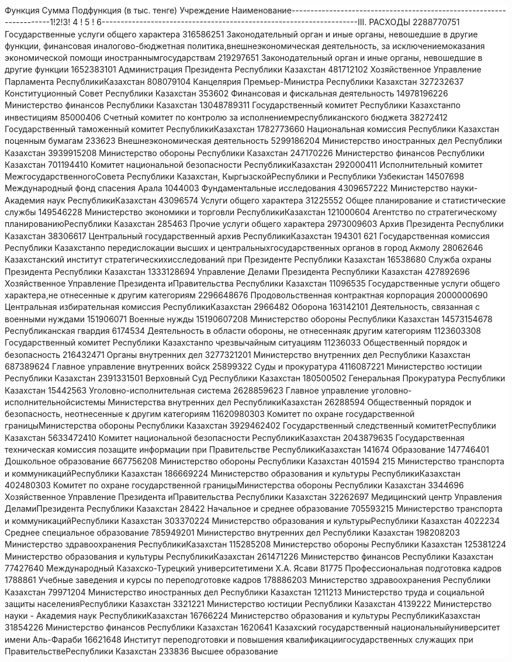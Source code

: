 Функция                                        Сумма   Подфункция                              (в тыс. тенге)       Учреждение                         Наименование---------------------------------------------------------------------1!2!3! 4 !                    5                ! 6--------------------------------------------------------------------III. РАСХОДЫ 2288770751 Государственные услуги общего характера 316586251 Законодательный орган и иные органы, невошедшие в другие функции, финансовая иналогово-бюджетная политика,внешнеэкономическая деятельность, за исключениемоказания экономической помощи иностраннымгосударствам 219297651 Законодательный орган и иные органы, невошедшие в другие функции 1652383101 Администрация Президента Республики Казахстан 481712102 Хозяйственное Управление Парламента РеспубликиКазахстан 808079104 Канцелярия Премьер-Министра Республики Казахстан 327232637 Конституционный Совет Республики Казахстан 353602 Финансовая и фискальная деятельность 14978196226 Министерство финансов Республики Казахстан 13048789311 Государственный комитет Республики Казахстанпо инвестициям 85000406 Счетный комитет по контролю за исполнениемреспубликанского бюджета 38272412 Государственный таможенный комитет РеспубликиКазахстан 1782773660 Национальная комиссия Республики Казахстан поценным бумагам 233623 Внешнеэкономическая деятельность 5299186204 Министерство иностранных дел Республики Казахстан 3939915208 Министерство обороны Республики Казахстан 247170226 Министерство финансов Республики Казахстан 701194410 Комитет национальной безопасности РеспубликиКазахстан 292000411 Исполнительный комитет МежгосударственногоСовета Республики Казахстан, КыргызскойРеспублики и Республики Узбекистан 14507698 Международный фонд спасения Арала 1044003 Фундаментальные исследования 4309657222 Министерство науки-Академия наук РеспубликиКазахстан 43096574 Услуги общего характера 31225552 Общее планирование и статистические службы 149546228 Министерство экономики и торговли РеспубликиКазахстан 121000604 Агентство по стратегическому планированиюРеспублики Казахстан 285463 Прочие услуги общего характера 2973009603 Архив Президента Республики Казахстан 38306617 Центральный государственный архив РеспубликиКазахстан 194301 621 Государственная комиссия Республики Казахстанпо передислокации высших и центральныхгосударственных органов в город Акмолу 28062646 Казахстанский институт стратегическихисследований при Президенте Республики Казахстан 16538680 Служба охраны Президента Республики Казахстан 1333128694 Управление Делами Президента Республики Казахстан 427892696 Хозяйственное Управление Президента иПравительства Республики Казахстан 11096535 Государственные услуги общего характера,не отнесенные к другим категориям 2296648676 Продовольственная контрактная корпорация 2000000690 Центральная избирательная комиссия РеспубликиКазахстан 2966482 Оборона 163142101 Деятельность, связанная с военными нуждами 151906071 Военные нужды 15190607208 Министерство обороны Республики Казахстан 14573154678 Республиканская гвардия 6174534 Деятельность в области обороны, не отнесеннаяк другим категориям 1123603308 Государственный комитет Республики Казахстанпо чрезвычайным ситуациям 11236033 Общественный порядок и безопасность 216432471 Органы внутренних дел 3277321201 Министерство внутренних дел Республики Казахстан 687389624 Главное управление внутренних войск 25899322 Суды и прокуратура 4116087221 Министерство юстиции Республики Казахстан 2391331501 Верховный Суд Республики Казахстан 180500502 Генеральная Прокуратура Республики Казахстан 15442563 Уголовно-исполнительная система 2628859623 Главное управление уголовно-исполнительнойсистемы Министерства внутренних дел РеспубликиКазахстан 26288594 Общественный порядок и безопасность, неотнесенные к другим категориям 11620980303 Комитет по охране государственной границыМинистерства обороны Республики Казахстан 3929462402 Государственный следственный комитетРеспублики Казахстан 5633472410 Комитет национальной безопасности РеспубликиКазахстан 2043879635 Государственная техническая комиссия позащите информации при Правительстве РеспубликиКазахстан 141674 Образование 147746401 Дошкольное образование 667756208 Министерство обороны Республики Казахстан 401594 215 Министерство транспорта и коммуникацийРеспублики Казахстан 186669224 Министерство образования и культуры РеспубликиКазахстан 402480303 Комитет по охране государственной границыМинистерства обороны Республики Казахстан 3344696 Хозяйственное Управление Президента иПравительства Республики Казахстан 32262697 Медицинский центр Управления ДеламиПрезидента Республики Казахстан 28422 Начальное и среднее образование 705593215 Министерство транспорта и коммуникацийРеспублики Казахстан 303370224 Министерство образования и культурыРеспублики Казахстан 4022234 Среднее специальное образование 785949201 Министерство внутренних дел Республики Казахстан 198208203 Министерство здравоохранения РеспубликиКазахстан 115285208 Министерство обороны Республики Казахстан 125381224 Министерство образования и культуры РеспубликиКазахстан 261471226 Министерство финансов Республики Казахстан 77427640 Международный Казахско-Турецкий университетимени Х.А. Ясави 81775 Профессиональная подготовка кадров 1788861 Учебные заведения и курсы по переподготовке кадров 178886203 Министерство здравоохранения Республики Казахстан 79971204 Министерство иностранных дел Республики Казахстан 1211213 Министерство труда и социальной защиты населенияРеспублики Казахстан 3321221 Министерство юстиции Республики Казахстан 4139222 Министерство науки - Академия наук РеспубликиКазахстан 16766224 Министерство образования и культуры РеспубликиКазахстан 31854226 Министерство финансов Республики Казахстан 1620641 Казахский государственный национальныйуниверситет имени Аль-Фараби 16621648 Институт переподготовки и повышения квалификациигосударственных служащих при ПравительствеРеспублики Казахстан 233836 Высшее образование